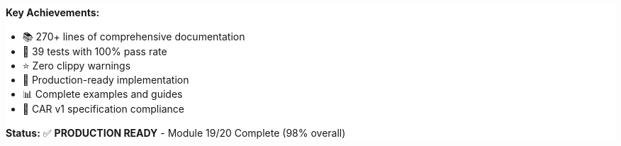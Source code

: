 **Key Achievements:**
- 📚 270+ lines of comprehensive documentation
- 🧪 39 tests with 100% pass rate
- ⭐ Zero clippy warnings
- 🚀 Production-ready implementation
- 📊 Complete examples and guides
- 🎯 CAR v1 specification compliance

**Status:** ✅ **PRODUCTION READY** - Module 19/20 Complete (98% overall)
